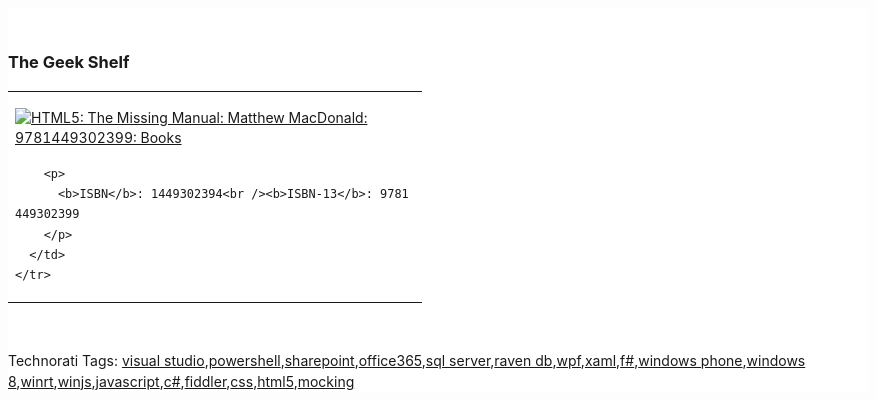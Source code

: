&#160;

### <a name="shelf"></a>The Geek Shelf

<div style="padding-bottom: 0px; margin: 0px; padding-left: 0px; padding-right: 0px; display: inline; float: none; padding-top: 0px" id="scid:7dc1bd33-94bd-46fd-a20b-0131235bcd47:28dddd4b-0d16-4617-92c1-cf22857ff93e" class="wlWriterEditableSmartContent">
  <table cellspacing="0" cellpadding="2" width="400" border="0" unselectable="on">
    <tr>
      <td valign="top" width="400">
        <p>
          <a title="HTML5: The Missing Manual: Matthew MacDonald: 9781449302399: Books" href="http://www.amazon.com/exec/obidos/ASIN/1449302394/alvinashcraft-20"><img data-recalc-dims="1" decoding="async" src="https://i0.wp.com/images.amazon.com/images/P/1449302394.01.MZZZZZZZ.jpg?w=660" border="0" align="left" style="float:left" />HTML5: The Missing Manual: Matthew MacDonald: 9781449302399: Books</a>
        </p>
        
        <p>
          <b>ISBN</b>: 1449302394<br /><b>ISBN-13</b>: 9781449302399
        </p>
      </td>
    </tr>
  </table>
</div>

&#160;

<div style="padding-bottom: 0px; margin: 0px; padding-left: 0px; padding-right: 0px; display: inline; float: none; padding-top: 0px" id="scid:0767317B-992E-4b12-91E0-4F059A8CECA8:a1a8122b-7ce6-4325-8472-05b26515d6c6" class="wlWriterEditableSmartContent">
  Technorati Tags: <a href="http://technorati.com/tags/visual+studio" rel="tag">visual studio</a>,<a href="http://technorati.com/tags/powershell" rel="tag">powershell</a>,<a href="http://technorati.com/tags/sharepoint" rel="tag">sharepoint</a>,<a href="http://technorati.com/tags/office365" rel="tag">office365</a>,<a href="http://technorati.com/tags/sql+server" rel="tag">sql server</a>,<a href="http://technorati.com/tags/raven+db" rel="tag">raven db</a>,<a href="http://technorati.com/tags/wpf" rel="tag">wpf</a>,<a href="http://technorati.com/tags/xaml" rel="tag">xaml</a>,<a href="http://technorati.com/tags/f%23" rel="tag">f#</a>,<a href="http://technorati.com/tags/windows+phone" rel="tag">windows phone</a>,<a href="http://technorati.com/tags/windows+8" rel="tag">windows 8</a>,<a href="http://technorati.com/tags/winrt" rel="tag">winrt</a>,<a href="http://technorati.com/tags/winjs" rel="tag">winjs</a>,<a href="http://technorati.com/tags/javascript" rel="tag">javascript</a>,<a href="http://technorati.com/tags/c%23" rel="tag">c#</a>,<a href="http://technorati.com/tags/fiddler" rel="tag">fiddler</a>,<a href="http://technorati.com/tags/css" rel="tag">css</a>,<a href="http://technorati.com/tags/html5" rel="tag">html5</a>,<a href="http://technorati.com/tags/mocking" rel="tag">mocking</a>
</div>